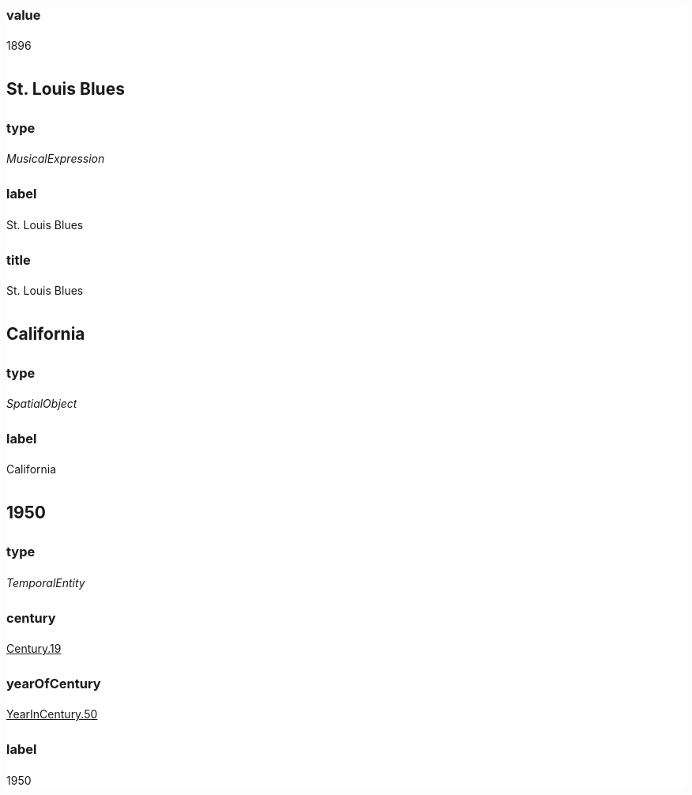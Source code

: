 ### value


1896

## St. Louis Blues

### type


*MusicalExpression*

### label


St. Louis Blues

### title


St. Louis Blues

## California

### type


*SpatialObject*

### label


California

## 1950

### type


*TemporalEntity*

### century


[Century.19](#Century.19)

### yearOfCentury


[YearInCentury.50](#YearInCentury.50)

### label


1950
